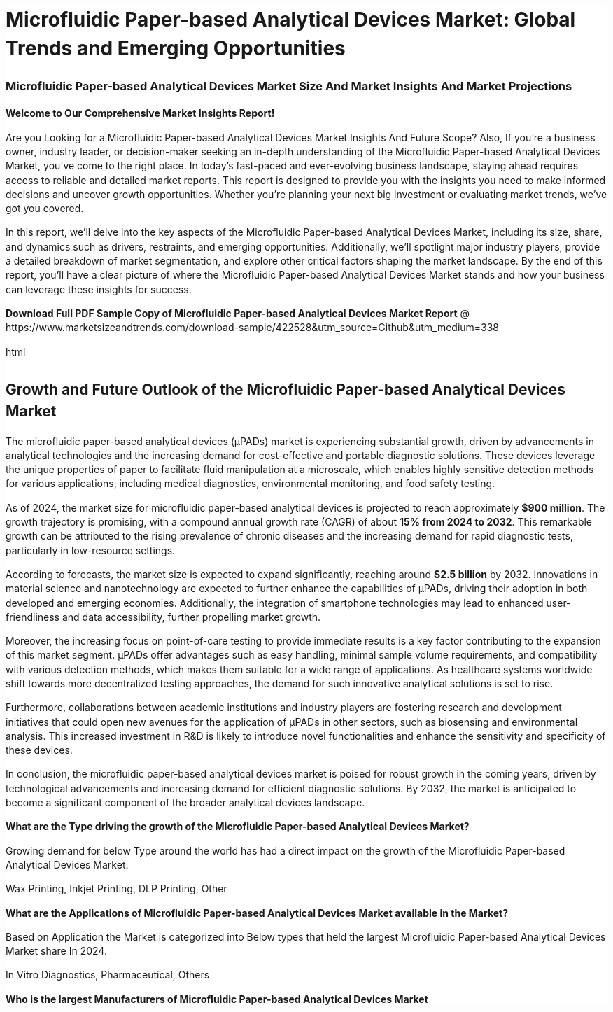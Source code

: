 <h1> Microfluidic Paper-based Analytical Devices Market: Global Trends and Emerging Opportunities</h1><div class="" data-test-id=""><h3><span class="">Microfluidic Paper-based Analytical Devices Market Size And Market Insights And Market Projections</span></h3></div><div class="" data-test-id=""><p><strong>Welcome to Our Comprehensive Market Insights Report!</strong></p><p>Are you Looking for a Microfluidic Paper-based Analytical Devices Market Insights And Future Scope? Also, If you&rsquo;re a business owner, industry leader, or decision-maker seeking an in-depth understanding of the Microfluidic Paper-based Analytical Devices Market, you&rsquo;ve come to the right place. In today&rsquo;s fast-paced and ever-evolving business landscape, staying ahead requires access to reliable and detailed market reports. This report is designed to provide you with the insights you need to make informed decisions and uncover growth opportunities. Whether you&rsquo;re planning your next big investment or evaluating market trends, we&rsquo;ve got you covered.</p><p>In this report, we&rsquo;ll delve into the key aspects of the Microfluidic Paper-based Analytical Devices Market, including its size, share, and dynamics such as drivers, restraints, and emerging opportunities. Additionally, we&rsquo;ll spotlight major industry players, provide a detailed breakdown of market segmentation, and explore other critical factors shaping the market landscape. By the end of this report, you&rsquo;ll have a clear picture of where the Microfluidic Paper-based Analytical Devices Market stands and how your business can leverage these insights for success.</p><p><strong>Download Full PDF Sample Copy of Microfluidic Paper-based Analytical Devices Market Report</strong> @ <a href="https://www.marketsizeandtrends.com/download-sample/422528&utm_source=Github&utm_medium=338" target="_blank">https://www.marketsizeandtrends.com/download-sample/422528&utm_source=Github&utm_medium=338</a></p></div><div class="" data-test-id=""><p><span class="">html<div>    <h2>Growth and Future Outlook of the Microfluidic Paper-based Analytical Devices Market</h2>    <p>The microfluidic paper-based analytical devices (μPADs) market is experiencing substantial growth, driven by advancements in analytical technologies and the increasing demand for cost-effective and portable diagnostic solutions. These devices leverage the unique properties of paper to facilitate fluid manipulation at a microscale, which enables highly sensitive detection methods for various applications, including medical diagnostics, environmental monitoring, and food safety testing.</p>        <p>As of 2024, the market size for microfluidic paper-based analytical devices is projected to reach approximately <strong>$900 million</strong>. The growth trajectory is promising, with a compound annual growth rate (CAGR) of about <strong>15% from 2024 to 2032</strong>. This remarkable growth can be attributed to the rising prevalence of chronic diseases and the increasing demand for rapid diagnostic tests, particularly in low-resource settings.</p>    <p>According to forecasts, the market size is expected to expand significantly, reaching around <strong>$2.5 billion</strong> by 2032. Innovations in material science and nanotechnology are expected to further enhance the capabilities of μPADs, driving their adoption in both developed and emerging economies. Additionally, the integration of smartphone technologies may lead to enhanced user-friendliness and data accessibility, further propelling market growth.</p>    <p>Moreover, the increasing focus on point-of-care testing to provide immediate results is a key factor contributing to the expansion of this market segment. μPADs offer advantages such as easy handling, minimal sample volume requirements, and compatibility with various detection methods, which makes them suitable for a wide range of applications. As healthcare systems worldwide shift towards more decentralized testing approaches, the demand for such innovative analytical solutions is set to rise.</p>    <p>Furthermore, collaborations between academic institutions and industry players are fostering research and development initiatives that could open new avenues for the application of μPADs in other sectors, such as biosensing and environmental analysis. This increased investment in R&D is likely to introduce novel functionalities and enhance the sensitivity and specificity of these devices.</p>    <p><strong></strong></p>    <p>In conclusion, the microfluidic paper-based analytical devices market is poised for robust growth in the coming years, driven by technological advancements and increasing demand for efficient diagnostic solutions. By 2032, the market is anticipated to become a significant component of the broader analytical devices landscape.</p></div></span></p><p><strong><span class="">What are the&nbsp;Type driving the growth of the Microfluidic Paper-based Analytical Devices Market?</span></strong></p></div><div class="" data-test-id=""><p><span class="">Growing demand for below Type around the world has had a direct impact on the growth of the Microfluidic Paper-based Analytical Devices Market:</span></p></div><div class="" data-test-id=""><p>Wax Printing, Inkjet Printing, DLP Printing, Other</p><p><span class=""><strong>What are the&nbsp;Applications&nbsp;of Microfluidic Paper-based Analytical Devices Market available in the Market?</strong></span></p></div><div class="" data-test-id=""><p><span class="">Based on Application the Market is categorized into Below types that held the largest Microfluidic Paper-based Analytical Devices Market share In 2024.</span></p></div><div class="" data-test-id=""><p><span class="">In Vitro Diagnostics, Pharmaceutical, Others</span></p><p><span class=""><strong>Who is the largest Manufacturers of Microfluidic Paper-based Analytical Devices Market
